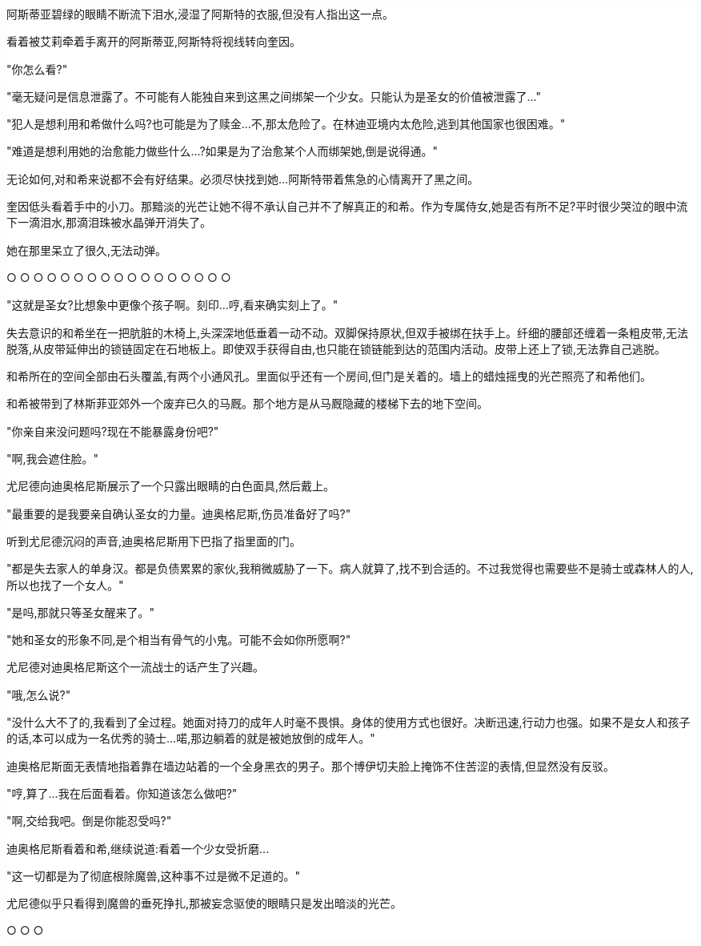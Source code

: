阿斯蒂亚碧绿的眼睛不断流下泪水,浸湿了阿斯特的衣服,但没有人指出这一点。

看着被艾莉牵着手离开的阿斯蒂亚,阿斯特将视线转向奎因。

"你怎么看?"

"毫无疑问是信息泄露了。不可能有人能独自来到这黑之间绑架一个少女。只能认为是圣女的价值被泄露了..."

"犯人是想利用和希做什么吗?也可能是为了赎金...不,那太危险了。在林迪亚境内太危险,逃到其他国家也很困难。"

"难道是想利用她的治愈能力做些什么...?如果是为了治愈某个人而绑架她,倒是说得通。"

无论如何,对和希来说都不会有好结果。必须尽快找到她...阿斯特带着焦急的心情离开了黑之间。

奎因低头看着手中的小刀。那黯淡的光芒让她不得不承认自己并不了解真正的和希。作为专属侍女,她是否有所不足?平时很少哭泣的眼中流下一滴泪水,那滴泪珠被水晶弹开消失了。

她在那里呆立了很久,无法动弹。

○ ○ ○ ○ ○ ○ ○ ○ ○ ○ ○ ○ ○ ○ ○ ○ ○

"这就是圣女?比想象中更像个孩子啊。刻印...哼,看来确实刻上了。"

失去意识的和希坐在一把肮脏的木椅上,头深深地低垂着一动不动。双脚保持原状,但双手被绑在扶手上。纤细的腰部还缠着一条粗皮带,无法脱落,从皮带延伸出的锁链固定在石地板上。即使双手获得自由,也只能在锁链能到达的范围内活动。皮带上还上了锁,无法靠自己逃脱。

和希所在的空间全部由石头覆盖,有两个小通风孔。里面似乎还有一个房间,但门是关着的。墙上的蜡烛摇曳的光芒照亮了和希他们。

和希被带到了林斯菲亚郊外一个废弃已久的马厩。那个地方是从马厩隐藏的楼梯下去的地下空间。

"你亲自来没问题吗?现在不能暴露身份吧?"

"啊,我会遮住脸。"

尤尼德向迪奥格尼斯展示了一个只露出眼睛的白色面具,然后戴上。

"最重要的是我要亲自确认圣女的力量。迪奥格尼斯,伤员准备好了吗?"

听到尤尼德沉闷的声音,迪奥格尼斯用下巴指了指里面的门。

"都是失去家人的单身汉。都是负债累累的家伙,我稍微威胁了一下。病人就算了,找不到合适的。不过我觉得也需要些不是骑士或森林人的人,所以也找了一个女人。"

"是吗,那就只等圣女醒来了。"

"她和圣女的形象不同,是个相当有骨气的小鬼。可能不会如你所愿啊?"

尤尼德对迪奥格尼斯这个一流战士的话产生了兴趣。

"哦,怎么说?"

"没什么大不了的,我看到了全过程。她面对持刀的成年人时毫不畏惧。身体的使用方式也很好。决断迅速,行动力也强。如果不是女人和孩子的话,本可以成为一名优秀的骑士...喏,那边躺着的就是被她放倒的成年人。"

迪奥格尼斯面无表情地指着靠在墙边站着的一个全身黑衣的男子。那个博伊切夫脸上掩饰不住苦涩的表情,但显然没有反驳。

"哼,算了...我在后面看着。你知道该怎么做吧?"

"啊,交给我吧。倒是你能忍受吗?"

迪奥格尼斯看着和希,继续说道:看着一个少女受折磨...

"这一切都是为了彻底根除魔兽,这种事不过是微不足道的。"

尤尼德似乎只看得到魔兽的垂死挣扎,那被妄念驱使的眼睛只是发出暗淡的光芒。

○ ○ ○
